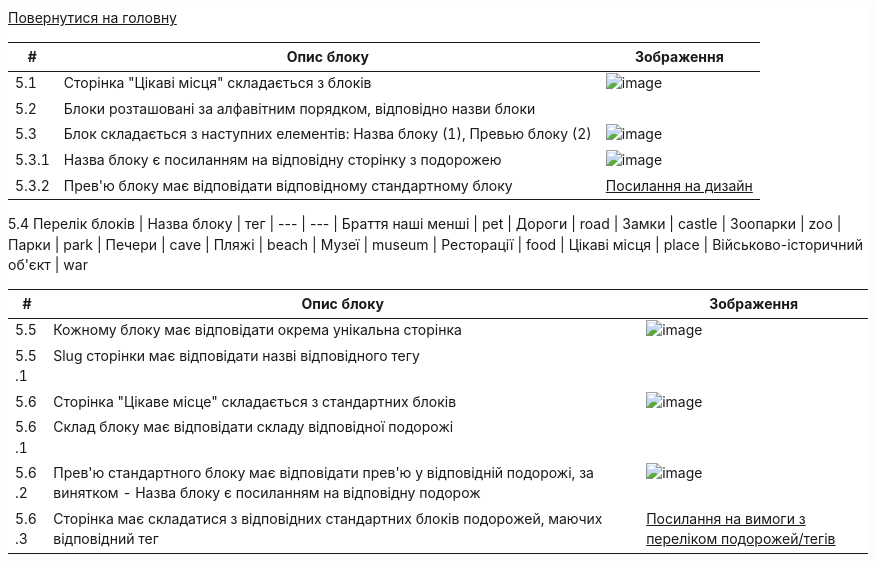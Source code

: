 [Повернутися на головну](https://github.com/scholokov/long-travel-2/blob/main/Requirements/Requirements.md) 

| #      | Опис блоку | Зображення
| ---    | ---        | ---
| 5.1    | Сторінка "Цікаві місця" складається з блоків | <img width="848" alt="image" src="https://github.com/scholokov/long-travel-2/assets/22824947/f8368f09-e62f-40e2-b1a6-92e75c902fca">
| 5.2    | Блоки розташовані за алфавітним порядком, відповідно назви блоки
| 5.3    | Блок складається з наступних елементів: Назва блоку (1), Превью блоку (2) | <img width="821" alt="image" src="https://github.com/scholokov/long-travel-2/assets/22824947/1e47bf62-1b1c-45b8-bc2c-316fd82a26ed">
| 5.3.1  | Назва блоку є посиланням на відповідну сторінку з подорожею | <img width="823" alt="image" src="https://github.com/scholokov/long-travel-2/assets/22824947/dfef70bc-570e-4cba-9457-5054dd261dbf">
| 5.3.2  | Прев'ю блоку має відповідати відповідному стандартному блоку | [Посилання на дизайн](https://www.figma.com/file/mh7iDnG6ec7yiC0SCGad7L/Long-Travel?type=design&node-id=986-6&mode=design&t=0shjHX2jtlVOWFi1-0)



5.4 Перелік блоків
| Назва блоку       			| тег
| ---               			| ---
| Браття наші менші 			| pet
| Дороги            			| road
| Замки             			| castle
| Зоопарки          			| zoo
| Парки             			| park
| Печери            			| cave
| Пляжі             			| beach
| Музеї             			| museum
| Ресторації        			| food
| Цікаві місця      			| place
| Військово-історичний об'єкт 	        | war




| #      | Опис блоку | Зображення
| ---    | ---        | ---
| 5.5    | Кожному блоку має відповідати окрема унікальна сторінка | <img width="142" alt="image" src="https://github.com/scholokov/long-travel-2/assets/22824947/3a4ea7bf-4e6b-431d-a31d-a38557c93528">
| 5.5.1  | Slug сторінки має відповідати назві відповідного тегу 
| 5.6    | Сторінка "Цікаве місце" складається з стандартних блоків | <img width="250" alt="image" src="https://github.com/scholokov/long-travel-2/assets/22824947/fa227aa0-e993-40d6-b523-4289423a14cd">
| 5.6.1  | Склад блоку має відповідати складу відповідної подорожі
| 5.6.2  | Прев'ю стандартного блоку має відповідати прев'ю у відповідній подорожі, за винятком - Назва блоку є посиланням на відповідну подорож | <img width="848" alt="image" src="https://github.com/scholokov/long-travel-2/assets/22824947/534a2cd4-38ba-475f-9139-9cc0be9393b8">
| 5.6.3  | Сторінка має складатися з відповідних стандартних блоків подорожей, маючих відповідний тег | [Посилання на вимоги з переліком подорожей/тегів](https://github.com/scholokov/long-travel-2/wiki/3.1-%D0%9F%D0%BE%D0%B4%D0%BE%D1%80%D0%BE%D0%B6%D1%96.-%D0%9F%D0%B5%D1%80%D0%B5%D0%BB%D1%96%D0%BA)

